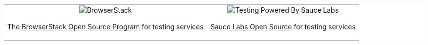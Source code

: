 <table>
  <tr align="center">
    <td>
      <img
        src="https://user-images.githubusercontent.com/498917/52569900-852b3080-2e12-11e9-9bd0-f1e256b13e53.png"
        height="86"
        alt="BrowserStack"
      />
      <p>
        The
        <a href="https://www.browserstack.com/open-source"
          >BrowserStack Open Source Program</a
        >
        for testing services
      </p>
    </td>
    <td>
      <img
        src="https://opensource.saucelabs.com/images/opensauce/powered-by-saucelabs-badge-white.png?sanitize=true"
        height="86"
        alt="Testing Powered By Sauce Labs"
      />
      <p>
        <a href="https://opensource.saucelabs.com/">Sauce Labs Open Source</a
        >
        for testing services
      </p>
    </td>
  </tr>
</table>
